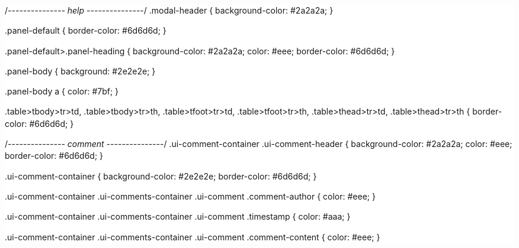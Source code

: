  /*--------------- help ---------------*/
  .modal-header {
    background-color: #2a2a2a;
  }

  .panel-default {
    border-color: #6d6d6d;
  }

  .panel-default>.panel-heading {
    background-color: #2a2a2a;
    color: #eee;
    border-color: #6d6d6d;
  }

  .panel-body {
    background: #2e2e2e;
  }

  .panel-body a {
    color: #7bf;
  }

  .table>tbody>tr>td,
  .table>tbody>tr>th,
  .table>tfoot>tr>td,
  .table>tfoot>tr>th,
  .table>thead>tr>td,
  .table>thead>tr>th {
    border-color: #6d6d6d;
  }

  /*--------------- comment ---------------*/
  .ui-comment-container .ui-comment-header {
    background-color: #2a2a2a;
    color: #eee;
    border-color: #6d6d6d;
  }

  .ui-comment-container {
    background-color: #2e2e2e;
    border-color: #6d6d6d;
  }

  .ui-comment-container .ui-comments-container .ui-comment .comment-author {
    color: #eee;
  }

  .ui-comment-container .ui-comments-container .ui-comment .timestamp {
    color: #aaa;
  }

  .ui-comment-container .ui-comments-container .ui-comment .comment-content {
    color: #eee;
  }
